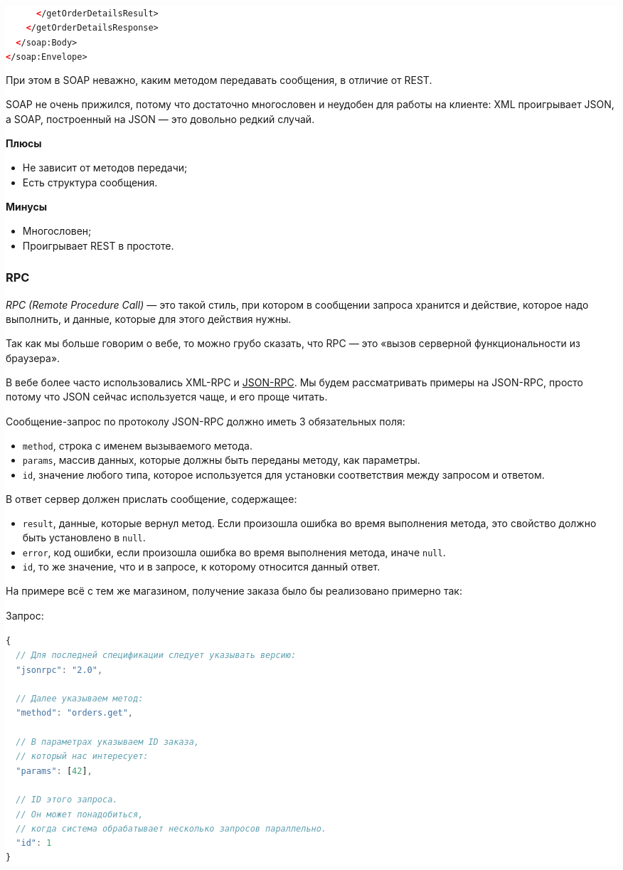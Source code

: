 ```xml
      </getOrderDetailsResult>
    </getOrderDetailsResponse>
  </soap:Body>
</soap:Envelope>
```

При этом в SOAP неважно, каким методом передавать сообщения, в отличие от REST.

SOAP не очень прижился, потому что достаточно многословен и неудобен для работы на клиенте: XML проигрывает JSON, а SOAP, построенный на JSON — это довольно редкий случай.

**Плюсы**

- Не зависит от методов передачи;
- Есть структура сообщения.

**Минусы**

- Многословен;
- Проигрывает REST в простоте.

### RPC

_RPC (Remote Procedure Call)_ — это такой стиль, при котором в сообщении запроса хранится и действие, которое надо выполнить, и данные, которые для этого действия нужны.

Так как мы больше говорим о вебе, то можно грубо сказать, что RPC — это «вызов серверной функциональности из браузера».

В вебе более часто использовались XML-RPC и [JSON-RPC](https://www.jsonrpc.org/specification). Мы будем рассматривать примеры на JSON-RPC, просто потому что JSON сейчас используется чаще, и его проще читать.

Сообщение-запрос по протоколу JSON-RPC должно иметь 3 обязательных поля:

- `method`, строка с именем вызываемого метода.
- `params`, массив данных, которые должны быть переданы методу, как параметры.
- `id`, значение любого типа, которое используется для установки соответствия между запросом и ответом.

В ответ сервер должен прислать сообщение, содержащее:

- `result`, данные, которые вернул метод. Если произошла ошибка во время выполнения метода, это свойство должно быть установлено в `null`.
- `error`, код ошибки, если произошла ошибка во время выполнения метода, иначе `null`.
- `id`, то же значение, что и в запросе, к которому относится данный ответ.

На примере всё с тем же магазином, получение заказа было бы реализовано примерно так:

Запрос:

```js
{
  // Для последней спецификации следует указывать версию:
  "jsonrpc": "2.0",

  // Далее указываем метод:
  "method": "orders.get",

  // В параметрах указываем ID заказа,
  // который нас интересует:
  "params": [42],

  // ID этого запроса.
  // Он может понадобиться,
  // когда система обрабатывает несколько запросов параллельно.
  "id": 1
}
```
